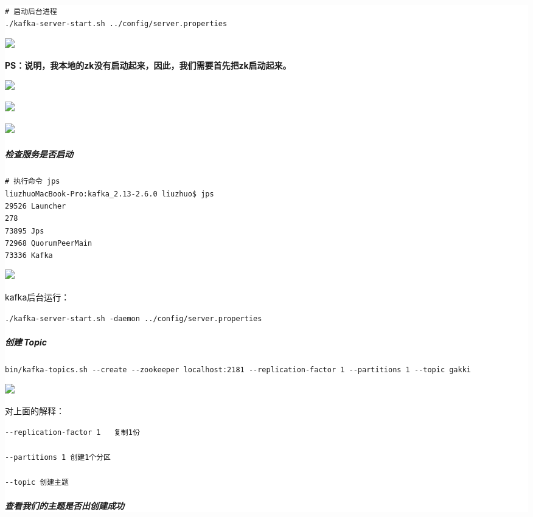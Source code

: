 ```shell
# 启动后台进程
./kafka-server-start.sh ../config/server.properties
```

![](https://pic.downk.cc/item/5f9e89321cd1bbb86b0c094c.jpg)

**PS：说明，我本地的zk没有启动起来，因此，我们需要首先把zk启动起来。**

![](https://pic.downk.cc/item/5f9e89d31cd1bbb86b0c332d.jpg)

![](https://pic.downk.cc/item/5f9e89fe1cd1bbb86b0c3db7.jpg)

![](https://pic.downk.cc/item/5f9e8a871cd1bbb86b0c6096.jpg)

##### **检查服务是否启动**

```shell
# 执行命令 jps
liuzhuoMacBook-Pro:kafka_2.13-2.6.0 liuzhuo$ jps
29526 Launcher
278
73895 Jps
72968 QuorumPeerMain
73336 Kafka
```

![](https://pic.downk.cc/item/5f9e8ac41cd1bbb86b0c6d36.jpg)

kafka后台运行：

```shell
./kafka-server-start.sh -daemon ../config/server.properties
```

##### 创建 Topic 

```shell
bin/kafka-topics.sh --create --zookeeper localhost:2181 --replication-factor 1 --partitions 1 --topic gakki
```

![](https://pic.downk.cc/item/5f9e8c5e1cd1bbb86b0cc75b.jpg)

对上面的解释：

```shell
--replication-factor 1   复制1份

--partitions 1 创建1个分区

--topic 创建主题
```

##### 查看我们的主题是否出创建成功
